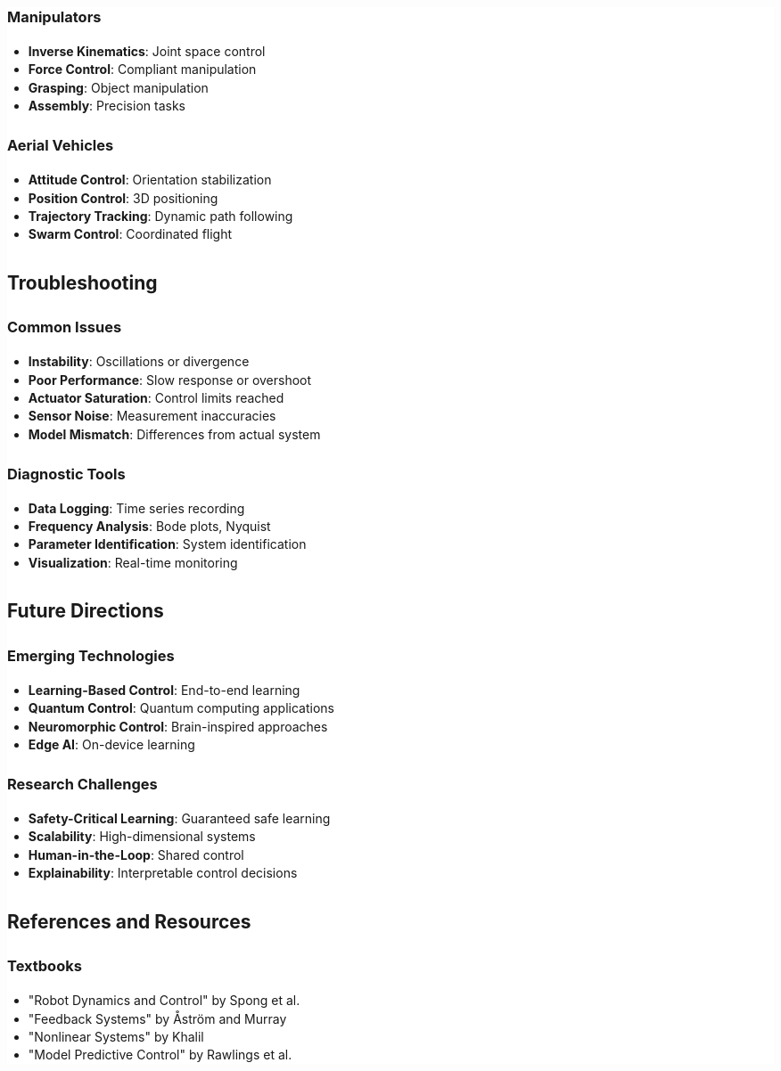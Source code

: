 ### Manipulators
- **Inverse Kinematics**: Joint space control
- **Force Control**: Compliant manipulation
- **Grasping**: Object manipulation
- **Assembly**: Precision tasks

### Aerial Vehicles
- **Attitude Control**: Orientation stabilization
- **Position Control**: 3D positioning
- **Trajectory Tracking**: Dynamic path following
- **Swarm Control**: Coordinated flight

## Troubleshooting

### Common Issues
- **Instability**: Oscillations or divergence
- **Poor Performance**: Slow response or overshoot
- **Actuator Saturation**: Control limits reached
- **Sensor Noise**: Measurement inaccuracies
- **Model Mismatch**: Differences from actual system

### Diagnostic Tools
- **Data Logging**: Time series recording
- **Frequency Analysis**: Bode plots, Nyquist
- **Parameter Identification**: System identification
- **Visualization**: Real-time monitoring

## Future Directions

### Emerging Technologies
- **Learning-Based Control**: End-to-end learning
- **Quantum Control**: Quantum computing applications
- **Neuromorphic Control**: Brain-inspired approaches
- **Edge AI**: On-device learning

### Research Challenges
- **Safety-Critical Learning**: Guaranteed safe learning
- **Scalability**: High-dimensional systems
- **Human-in-the-Loop**: Shared control
- **Explainability**: Interpretable control decisions

## References and Resources

### Textbooks
- "Robot Dynamics and Control" by Spong et al.
- "Feedback Systems" by Åström and Murray
- "Nonlinear Systems" by Khalil
- "Model Predictive Control" by Rawlings et al.
